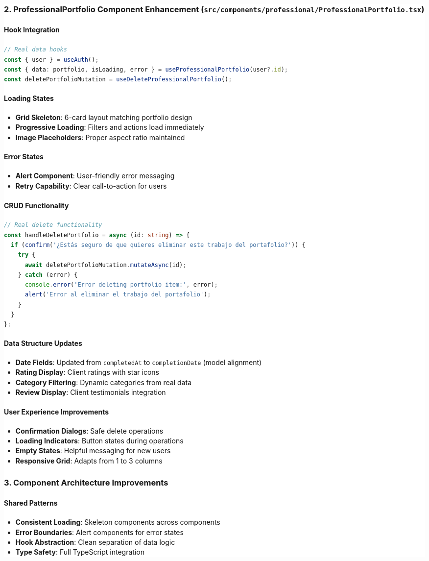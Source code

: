 ### 2. ProfessionalPortfolio Component Enhancement (`src/components/professional/ProfessionalPortfolio.tsx`)

#### Hook Integration
```typescript
// Real data hooks
const { user } = useAuth();
const { data: portfolio, isLoading, error } = useProfessionalPortfolio(user?.id);
const deletePortfolioMutation = useDeleteProfessionalPortfolio();
```

#### Loading States
- **Grid Skeleton**: 6-card layout matching portfolio design
- **Progressive Loading**: Filters and actions load immediately
- **Image Placeholders**: Proper aspect ratio maintained

#### Error States
- **Alert Component**: User-friendly error messaging
- **Retry Capability**: Clear call-to-action for users

#### CRUD Functionality
```typescript
// Real delete functionality
const handleDeletePortfolio = async (id: string) => {
  if (confirm('¿Estás seguro de que quieres eliminar este trabajo del portafolio?')) {
    try {
      await deletePortfolioMutation.mutateAsync(id);
    } catch (error) {
      console.error('Error deleting portfolio item:', error);
      alert('Error al eliminar el trabajo del portafolio');
    }
  }
};
```

#### Data Structure Updates
- **Date Fields**: Updated from `completedAt` to `completionDate` (model alignment)
- **Rating Display**: Client ratings with star icons
- **Category Filtering**: Dynamic categories from real data
- **Review Display**: Client testimonials integration

#### User Experience Improvements
- **Confirmation Dialogs**: Safe delete operations
- **Loading Indicators**: Button states during operations
- **Empty States**: Helpful messaging for new users
- **Responsive Grid**: Adapts from 1 to 3 columns

### 3. Component Architecture Improvements

#### Shared Patterns
- **Consistent Loading**: Skeleton components across components
- **Error Boundaries**: Alert components for error states
- **Hook Abstraction**: Clean separation of data logic
- **Type Safety**: Full TypeScript integration
